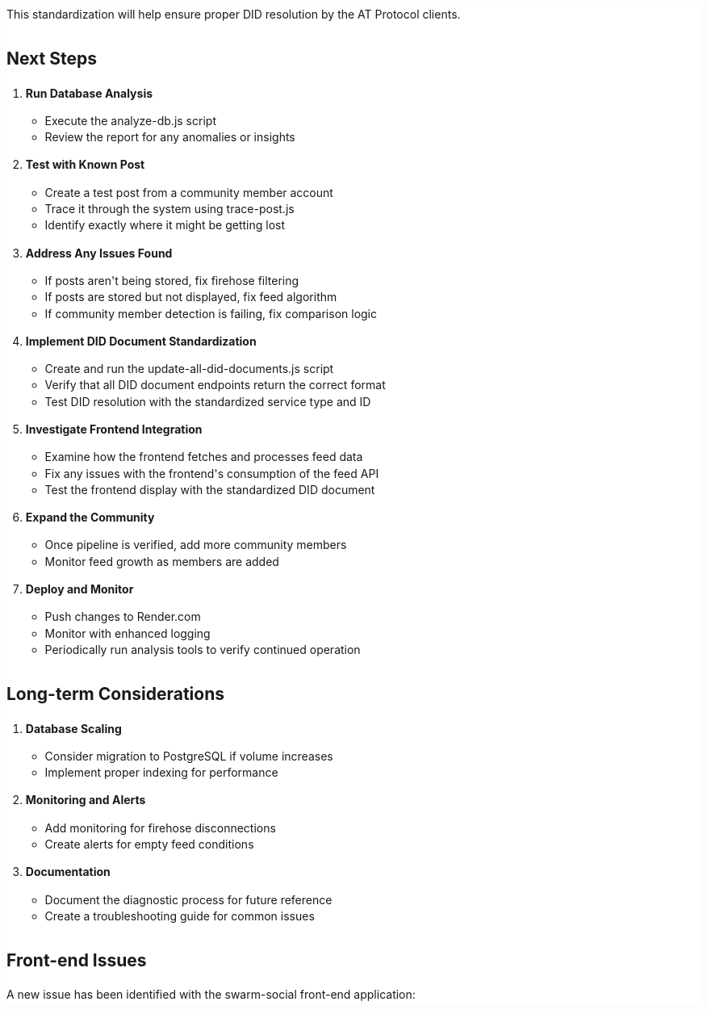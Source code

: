 This standardization will help ensure proper DID resolution by the AT Protocol clients.

## Next Steps

1. **Run Database Analysis**
   - Execute the analyze-db.js script
   - Review the report for any anomalies or insights

2. **Test with Known Post**
   - Create a test post from a community member account
   - Trace it through the system using trace-post.js
   - Identify exactly where it might be getting lost

3. **Address Any Issues Found**
   - If posts aren't being stored, fix firehose filtering
   - If posts are stored but not displayed, fix feed algorithm
   - If community member detection is failing, fix comparison logic

4. **Implement DID Document Standardization**
   - Create and run the update-all-did-documents.js script
   - Verify that all DID document endpoints return the correct format
   - Test DID resolution with the standardized service type and ID

5. **Investigate Frontend Integration**
   - Examine how the frontend fetches and processes feed data
   - Fix any issues with the frontend's consumption of the feed API
   - Test the frontend display with the standardized DID document

6. **Expand the Community**
   - Once pipeline is verified, add more community members
   - Monitor feed growth as members are added

7. **Deploy and Monitor**
   - Push changes to Render.com
   - Monitor with enhanced logging
   - Periodically run analysis tools to verify continued operation

## Long-term Considerations

1. **Database Scaling**
   - Consider migration to PostgreSQL if volume increases
   - Implement proper indexing for performance

2. **Monitoring and Alerts**
   - Add monitoring for firehose disconnections
   - Create alerts for empty feed conditions

3. **Documentation**
   - Document the diagnostic process for future reference
   - Create a troubleshooting guide for common issues

## Front-end Issues

A new issue has been identified with the swarm-social front-end application:
